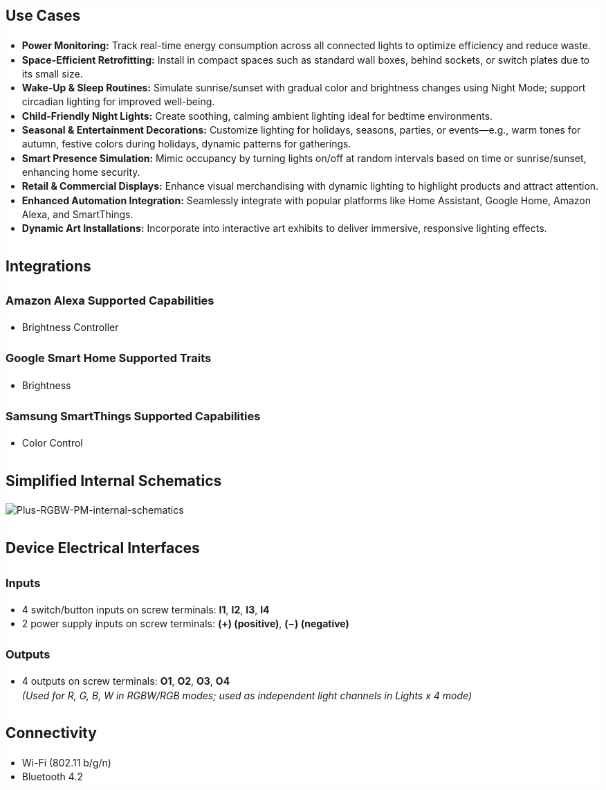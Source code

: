 ## Use Cases

- **Power Monitoring:** Track real-time energy consumption across all connected lights to optimize efficiency and reduce waste.
- **Space-Efficient Retrofitting:** Install in compact spaces such as standard wall boxes, behind sockets, or switch plates due to its small size.
- **Wake-Up & Sleep Routines:** Simulate sunrise/sunset with gradual color and brightness changes using Night Mode; support circadian lighting for improved well-being.
- **Child-Friendly Night Lights:** Create soothing, calming ambient lighting ideal for bedtime environments.
- **Seasonal & Entertainment Decorations:** Customize lighting for holidays, seasons, parties, or events—e.g., warm tones for autumn, festive colors during holidays, dynamic patterns for gatherings.
- **Smart Presence Simulation:** Mimic occupancy by turning lights on/off at random intervals based on time or sunrise/sunset, enhancing home security.
- **Retail & Commercial Displays:** Enhance visual merchandising with dynamic lighting to highlight products and attract attention.
- **Enhanced Automation Integration:** Seamlessly integrate with popular platforms like Home Assistant, Google Home, Amazon Alexa, and SmartThings.
- **Dynamic Art Installations:** Incorporate into interactive art exhibits to deliver immersive, responsive lighting effects.

## Integrations

### Amazon Alexa Supported Capabilities
- Brightness Controller

### Google Smart Home Supported Traits
- Brightness

### Samsung SmartThings Supported Capabilities
- Color Control

## Simplified Internal Schematics

![Plus-RGBW-PM-internal-schematics](https://kb.shelly.cloud/__attachments/229244941/Plus-RGBW-PM-internal-schematics.png?inst-v=06e25fb6-1df6-4585-801d-931808676f21)

## Device Electrical Interfaces

### Inputs
- 4 switch/button inputs on screw terminals: **I1**, **I2**, **I3**, **I4**
- 2 power supply inputs on screw terminals: **(+) (positive)**, **(−) (negative)**

### Outputs
- 4 outputs on screw terminals: **O1**, **O2**, **O3**, **O4**  
  *(Used for R, G, B, W in RGBW/RGB modes; used as independent light channels in Lights x 4 mode)*

## Connectivity
- Wi-Fi (802.11 b/g/n)
- Bluetooth 4.2
